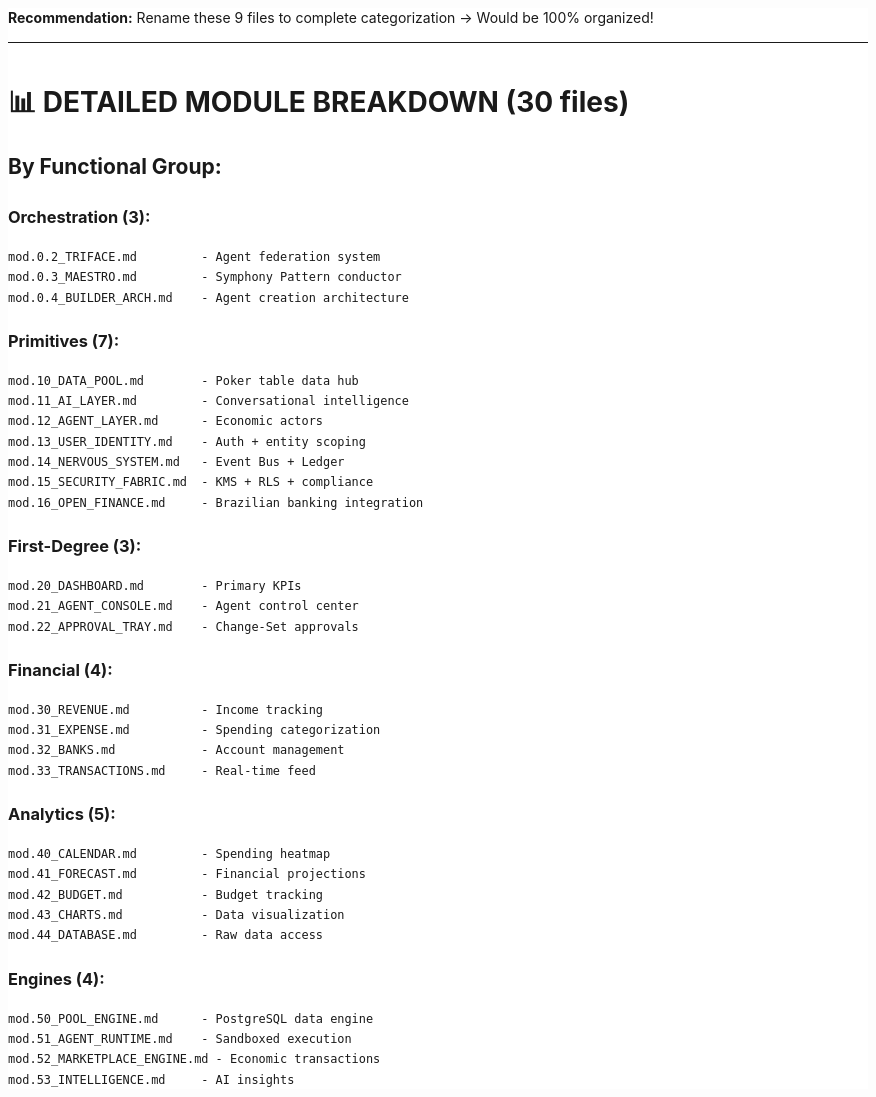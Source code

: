 **Recommendation:** Rename these 9 files to complete categorization → Would be 100% organized!

---

# 📊 **DETAILED MODULE BREAKDOWN** (30 files)

## **By Functional Group:**

### **Orchestration (3):**
```
mod.0.2_TRIFACE.md         - Agent federation system
mod.0.3_MAESTRO.md         - Symphony Pattern conductor
mod.0.4_BUILDER_ARCH.md    - Agent creation architecture
```

### **Primitives (7):**
```
mod.10_DATA_POOL.md        - Poker table data hub
mod.11_AI_LAYER.md         - Conversational intelligence
mod.12_AGENT_LAYER.md      - Economic actors
mod.13_USER_IDENTITY.md    - Auth + entity scoping
mod.14_NERVOUS_SYSTEM.md   - Event Bus + Ledger
mod.15_SECURITY_FABRIC.md  - KMS + RLS + compliance
mod.16_OPEN_FINANCE.md     - Brazilian banking integration
```

### **First-Degree (3):**
```
mod.20_DASHBOARD.md        - Primary KPIs
mod.21_AGENT_CONSOLE.md    - Agent control center
mod.22_APPROVAL_TRAY.md    - Change-Set approvals
```

### **Financial (4):**
```
mod.30_REVENUE.md          - Income tracking
mod.31_EXPENSE.md          - Spending categorization
mod.32_BANKS.md            - Account management
mod.33_TRANSACTIONS.md     - Real-time feed
```

### **Analytics (5):**
```
mod.40_CALENDAR.md         - Spending heatmap
mod.41_FORECAST.md         - Financial projections
mod.42_BUDGET.md           - Budget tracking
mod.43_CHARTS.md           - Data visualization
mod.44_DATABASE.md         - Raw data access
```

### **Engines (4):**
```
mod.50_POOL_ENGINE.md      - PostgreSQL data engine
mod.51_AGENT_RUNTIME.md    - Sandboxed execution
mod.52_MARKETPLACE_ENGINE.md - Economic transactions
mod.53_INTELLIGENCE.md     - AI insights
```
